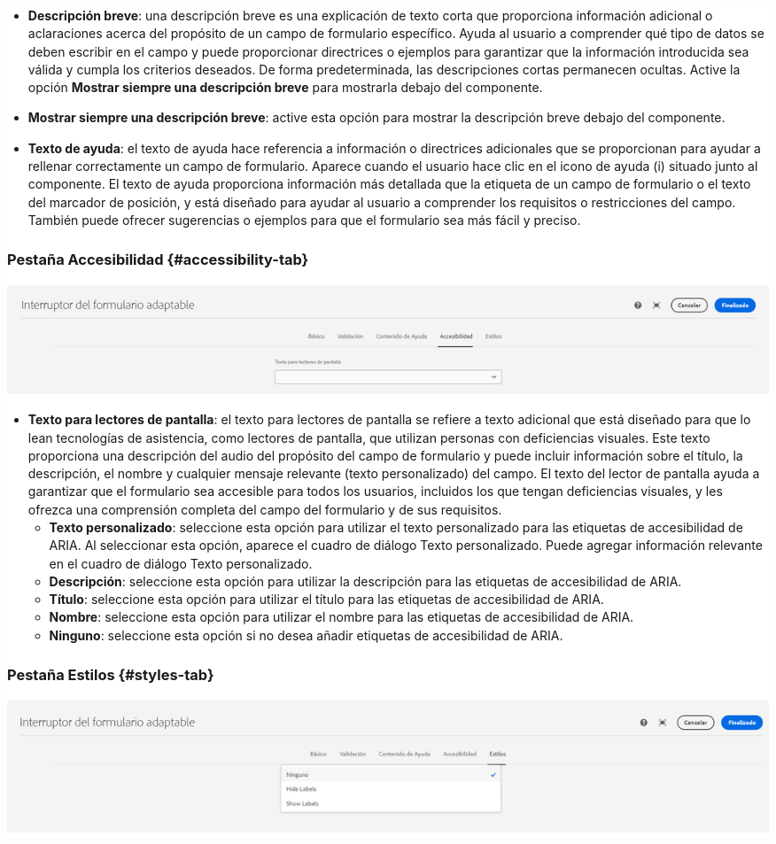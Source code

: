- **Descripción breve**: una descripción breve es una explicación de texto corta que proporciona información adicional o aclaraciones acerca del propósito de un campo de formulario específico. Ayuda al usuario a comprender qué tipo de datos se deben escribir en el campo y puede proporcionar directrices o ejemplos para garantizar que la información introducida sea válida y cumpla los criterios deseados. De forma predeterminada, las descripciones cortas permanecen ocultas. Active la opción **Mostrar siempre una descripción breve** para mostrarla debajo del componente.

- **Mostrar siempre una descripción breve**: active esta opción para mostrar la descripción breve debajo del componente.

- **Texto de ayuda**: el texto de ayuda hace referencia a información o directrices adicionales que se proporcionan para ayudar a rellenar correctamente un campo de formulario. Aparece cuando el usuario hace clic en el icono de ayuda (i) situado junto al componente. El texto de ayuda proporciona información más detallada que la etiqueta de un campo de formulario o el texto del marcador de posición, y está diseñado para ayudar al usuario a comprender los requisitos o restricciones del campo. También puede ofrecer sugerencias o ejemplos para que el formulario sea más fácil y preciso.

### Pestaña Accesibilidad {#accessibility-tab}

![Pestaña Accesibilidad](/help/adaptive-forms/assets/switch-accessibility.png)

- **Texto para lectores de pantalla**: el texto para lectores de pantalla se refiere a texto adicional que está diseñado para que lo lean tecnologías de asistencia, como lectores de pantalla, que utilizan personas con deficiencias visuales. Este texto proporciona una descripción del audio del propósito del campo de formulario y puede incluir información sobre el título, la descripción, el nombre y cualquier mensaje relevante (texto personalizado) del campo. El texto del lector de pantalla ayuda a garantizar que el formulario sea accesible para todos los usuarios, incluidos los que tengan deficiencias visuales, y les ofrezca una comprensión completa del campo del formulario y de sus requisitos.
   - **Texto personalizado**: seleccione esta opción para utilizar el texto personalizado para las etiquetas de accesibilidad de ARIA. Al seleccionar esta opción, aparece el cuadro de diálogo Texto personalizado. Puede agregar información relevante en el cuadro de diálogo Texto personalizado.
   - **Descripción**: seleccione esta opción para utilizar la descripción para las etiquetas de accesibilidad de ARIA.
   - **Título**: seleccione esta opción para utilizar el título para las etiquetas de accesibilidad de ARIA.
   - **Nombre**: seleccione esta opción para utilizar el nombre para las etiquetas de accesibilidad de ARIA.
   - **Ninguno**: seleccione esta opción si no desea añadir etiquetas de accesibilidad de ARIA.

### Pestaña Estilos {#styles-tab}

![Pestaña Estilos](/help/adaptive-forms/assets/switch-styles.png)
